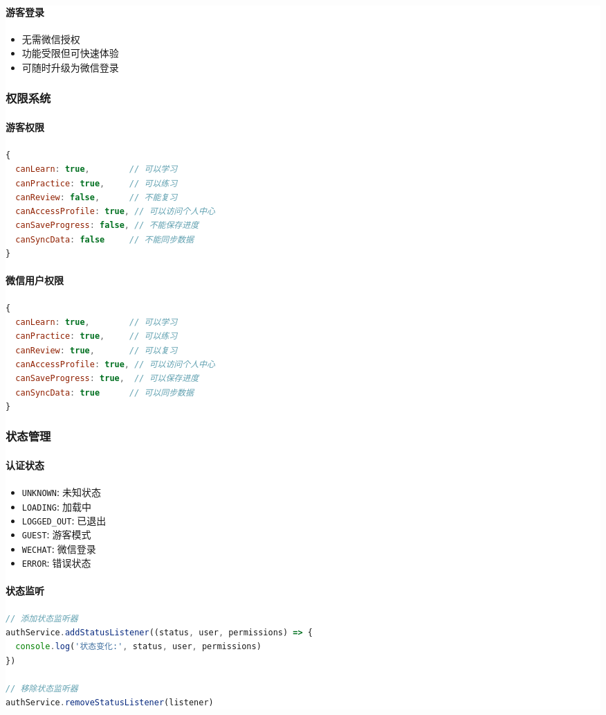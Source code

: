 #### 游客登录
- 无需微信授权
- 功能受限但可快速体验
- 可随时升级为微信登录

### 权限系统

#### 游客权限
```javascript
{
  canLearn: true,        // 可以学习
  canPractice: true,     // 可以练习
  canReview: false,      // 不能复习
  canAccessProfile: true, // 可以访问个人中心
  canSaveProgress: false, // 不能保存进度
  canSyncData: false     // 不能同步数据
}
```

#### 微信用户权限
```javascript
{
  canLearn: true,        // 可以学习
  canPractice: true,     // 可以练习
  canReview: true,       // 可以复习
  canAccessProfile: true, // 可以访问个人中心
  canSaveProgress: true,  // 可以保存进度
  canSyncData: true      // 可以同步数据
}
```

### 状态管理

#### 认证状态
- `UNKNOWN`: 未知状态
- `LOADING`: 加载中
- `LOGGED_OUT`: 已退出
- `GUEST`: 游客模式
- `WECHAT`: 微信登录
- `ERROR`: 错误状态

#### 状态监听
```javascript
// 添加状态监听器
authService.addStatusListener((status, user, permissions) => {
  console.log('状态变化:', status, user, permissions)
})

// 移除状态监听器
authService.removeStatusListener(listener)
```
